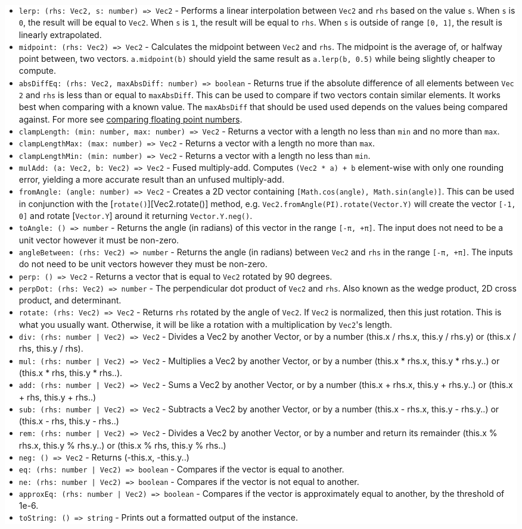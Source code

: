   * `lerp: (rhs: Vec2, s: number) => Vec2` - Performs a linear interpolation between `Vec2` and `rhs` based on the value `s`.
When `s` is `0`, the result will be equal to `Vec2`.  When `s` is `1`, the result
will be equal to `rhs`. When `s` is outside of range `[0, 1]`, the result is linearly
extrapolated. 
  * `midpoint: (rhs: Vec2) => Vec2` - Calculates the midpoint between `Vec2` and `rhs`.
The midpoint is the average of, or halfway point between, two vectors.
`a.midpoint(b)` should yield the same result as `a.lerp(b, 0.5)`
while being slightly cheaper to compute. 
  * `absDiffEq: (rhs: Vec2, maxAbsDiff: number) => boolean` - Returns true if the absolute difference of all elements between `Vec2` and `rhs` is
less than or equal to `maxAbsDiff`.
This can be used to compare if two vectors contain similar elements. It works best when
comparing with a known value. The `maxAbsDiff` that should be used used depends on
the values being compared against.
For more see
[comparing floating point numbers](https:/**randomascii.wordpress.com/2012/02/25/comparing-floating-point-numbers-2012-edition/). 
  * `clampLength: (min: number, max: number) => Vec2` - Returns a vector with a length no less than `min` and no more than `max`. 
  * `clampLengthMax: (max: number) => Vec2` - Returns a vector with a length no more than `max`. 
  * `clampLengthMin: (min: number) => Vec2` - Returns a vector with a length no less than `min`. 
  * `mulAdd: (a: Vec2, b: Vec2) => Vec2` - Fused multiply-add. Computes `(Vec2 * a) + b` element-wise with only one rounding
error, yielding a more accurate result than an unfused multiply-add. 
  * `fromAngle: (angle: number) => Vec2` - Creates a 2D vector containing `[Math.cos(angle), Math.sin(angle)]`. This can be used in
conjunction with the [`rotate()`][Vec2.rotate()] method, e.g.
`Vec2.fromAngle(PI).rotate(Vector.Y)` will create the vector `[-1, 0]`
and rotate [`Vector.Y`] around it returning `Vector.Y.neg()`. 
  * `toAngle: () => number` - Returns the angle (in radians) of this vector in the range `[-π, +π]`.
The input does not need to be a unit vector however it must be non-zero. 
  * `angleBetween: (rhs: Vec2) => number` - Returns the angle (in radians) between `Vec2` and `rhs` in the range `[-π, +π]`.
The inputs do not need to be unit vectors however they must be non-zero. 
  * `perp: () => Vec2` - Returns a vector that is equal to `Vec2` rotated by 90 degrees. 
  * `perpDot: (rhs: Vec2) => number` - The perpendicular dot product of `Vec2` and `rhs`.
Also known as the wedge product, 2D cross product, and determinant. 
  * `rotate: (rhs: Vec2) => Vec2` - Returns `rhs` rotated by the angle of `Vec2`. If `Vec2` is normalized,
then this just rotation. This is what you usually want. Otherwise,
it will be like a rotation with a multiplication by `Vec2`'s length. 
  * `div: (rhs: number | Vec2) => Vec2` - Divides a Vec2 by another Vector, or by a number
(this.x / rhs.x, this.y / rhs.y) or (this.x / rhs, this.y / rhs). 
  * `mul: (rhs: number | Vec2) => Vec2` - Multiplies a Vec2 by another Vector, or by a number
(this.x * rhs.x, this.y * rhs.y..) or (this.x * rhs, this.y * rhs..). 
  * `add: (rhs: number | Vec2) => Vec2` - Sums a Vec2 by another Vector, or by a number
(this.x + rhs.x, this.y + rhs.y..) or (this.x + rhs, this.y + rhs..) 
  * `sub: (rhs: number | Vec2) => Vec2` - Subtracts a Vec2 by another Vector, or by a number
(this.x - rhs.x, this.y - rhs.y..) or (this.x - rhs, this.y - rhs..) 
  * `rem: (rhs: number | Vec2) => Vec2` - Divides a Vec2 by another Vector, or by a number and return its remainder
(this.x % rhs.x, this.y % rhs.y..) or (this.x % rhs, this.y % rhs..) 
  * `neg: () => Vec2` - Returns (-this.x, -this.y..) 
  * `eq: (rhs: number | Vec2) => boolean` - Compares if the vector is equal to another. 
  * `ne: (rhs: number | Vec2) => boolean` - Compares if the vector is not equal to another. 
  * `approxEq: (rhs: number | Vec2) => boolean` - Compares if the vector is approximately equal to another, by the threshold of 1e-6. 
  * `toString: () => string` - Prints out a formatted output of the instance. 
